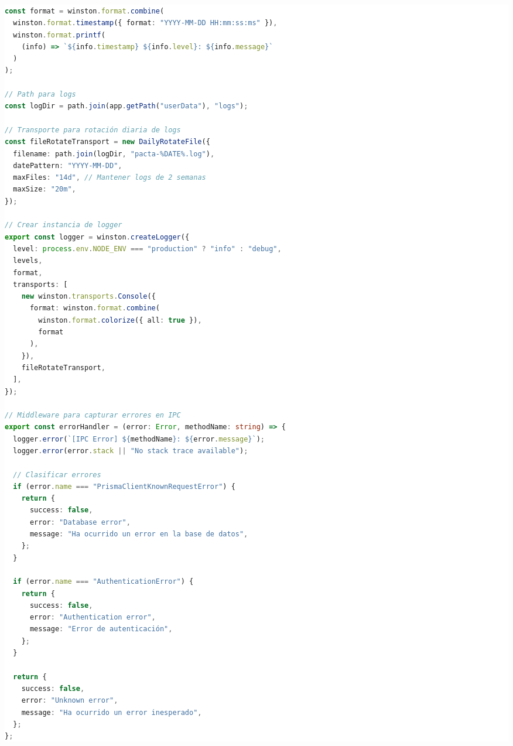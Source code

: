```typescript
const format = winston.format.combine(
  winston.format.timestamp({ format: "YYYY-MM-DD HH:mm:ss:ms" }),
  winston.format.printf(
    (info) => `${info.timestamp} ${info.level}: ${info.message}`
  )
);

// Path para logs
const logDir = path.join(app.getPath("userData"), "logs");

// Transporte para rotación diaria de logs
const fileRotateTransport = new DailyRotateFile({
  filename: path.join(logDir, "pacta-%DATE%.log"),
  datePattern: "YYYY-MM-DD",
  maxFiles: "14d", // Mantener logs de 2 semanas
  maxSize: "20m",
});

// Crear instancia de logger
export const logger = winston.createLogger({
  level: process.env.NODE_ENV === "production" ? "info" : "debug",
  levels,
  format,
  transports: [
    new winston.transports.Console({
      format: winston.format.combine(
        winston.format.colorize({ all: true }),
        format
      ),
    }),
    fileRotateTransport,
  ],
});

// Middleware para capturar errores en IPC
export const errorHandler = (error: Error, methodName: string) => {
  logger.error(`[IPC Error] ${methodName}: ${error.message}`);
  logger.error(error.stack || "No stack trace available");

  // Clasificar errores
  if (error.name === "PrismaClientKnownRequestError") {
    return {
      success: false,
      error: "Database error",
      message: "Ha ocurrido un error en la base de datos",
    };
  }

  if (error.name === "AuthenticationError") {
    return {
      success: false,
      error: "Authentication error",
      message: "Error de autenticación",
    };
  }

  return {
    success: false,
    error: "Unknown error",
    message: "Ha ocurrido un error inesperado",
  };
};
```